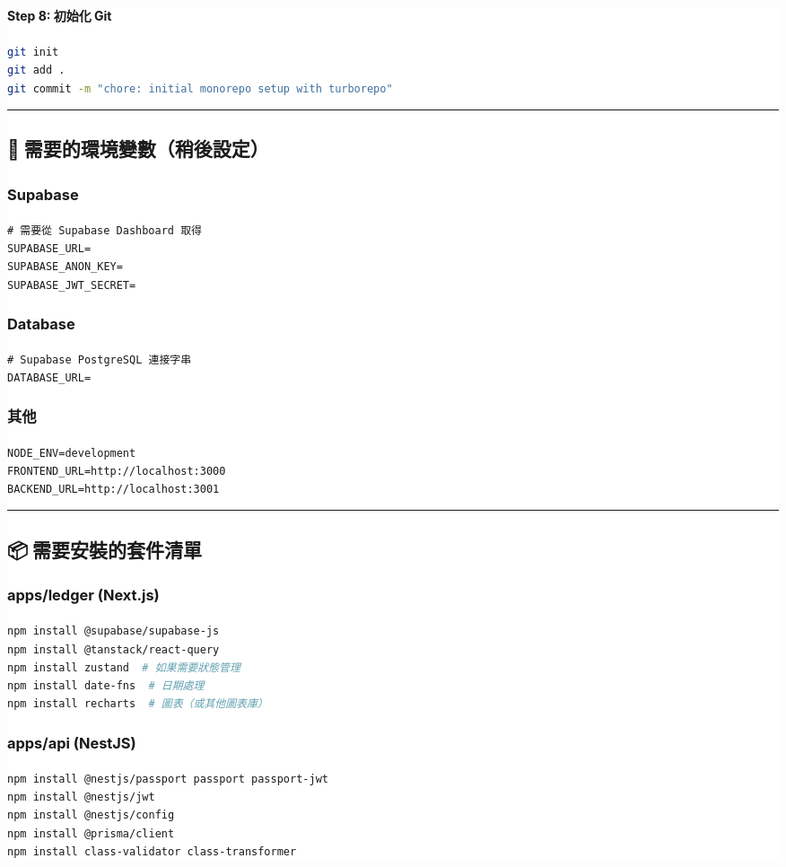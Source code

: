 #### Step 8: 初始化 Git
```bash
git init
git add .
git commit -m "chore: initial monorepo setup with turborepo"
```

---

## 🔧 需要的環境變數（稍後設定）

### Supabase
```env
# 需要從 Supabase Dashboard 取得
SUPABASE_URL=
SUPABASE_ANON_KEY=
SUPABASE_JWT_SECRET=
```

### Database
```env
# Supabase PostgreSQL 連接字串
DATABASE_URL=
```

### 其他
```env
NODE_ENV=development
FRONTEND_URL=http://localhost:3000
BACKEND_URL=http://localhost:3001
```

---

## 📦 需要安裝的套件清單

### apps/ledger (Next.js)
```bash
npm install @supabase/supabase-js
npm install @tanstack/react-query
npm install zustand  # 如果需要狀態管理
npm install date-fns  # 日期處理
npm install recharts  # 圖表（或其他圖表庫）
```

### apps/api (NestJS)
```bash
npm install @nestjs/passport passport passport-jwt
npm install @nestjs/jwt
npm install @nestjs/config
npm install @prisma/client
npm install class-validator class-transformer
```
